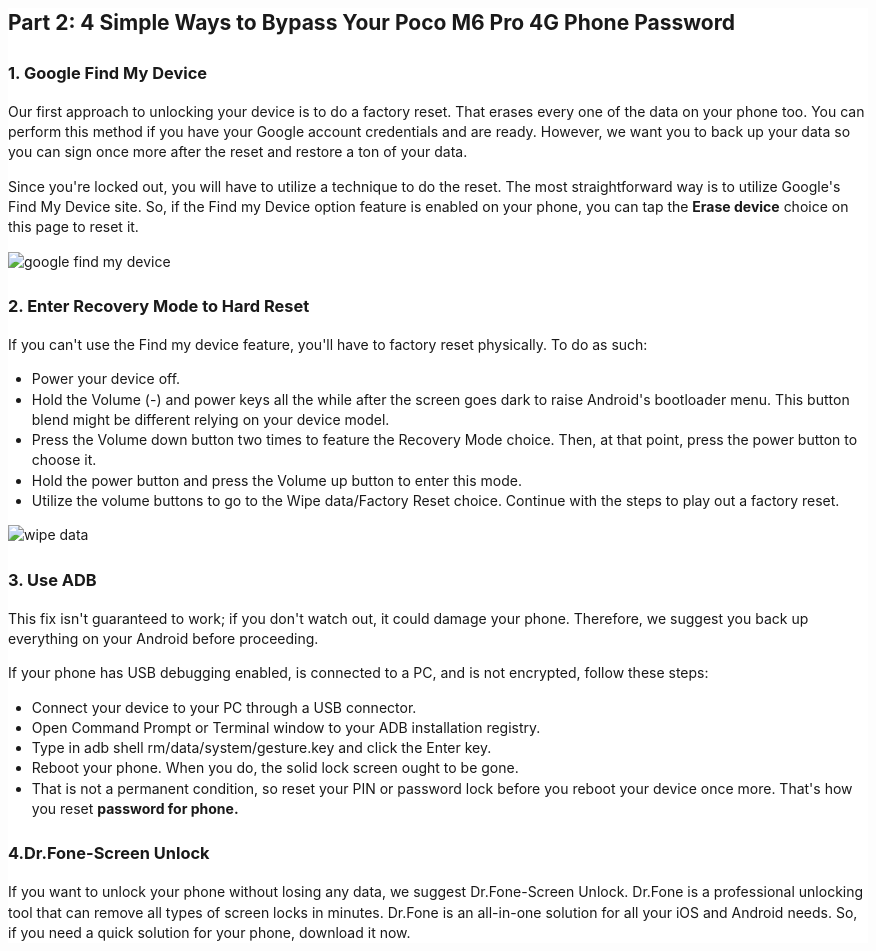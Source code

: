 ## Part 2: 4 Simple Ways to Bypass Your Poco M6 Pro 4G Phone Password

### 1\. Google Find My Device

Our first approach to unlocking your device is to do a factory reset. That erases every one of the data on your phone too. You can perform this method if you have your Google account credentials and are ready. However, we want you to back up your data so you can sign once more after the reset and restore a ton of your data.

Since you're locked out, you will have to utilize a technique to do the reset. The most straightforward way is to utilize Google's Find My Device site. So, if the Find my Device option feature is enabled on your phone, you can tap the **Erase device** choice on this page to reset it.

![google find my device](https://images.wondershare.com/drfone/article/2022/11/what-is-my-phone-password-3.jpg)

### 2\. Enter Recovery Mode to Hard Reset

If you can't use the Find my device feature, you'll have to factory reset physically. To do as such:

- Power your device off.
- Hold the Volume (-) and power keys all the while after the screen goes dark to raise Android's bootloader menu. This button blend might be different relying on your device model.
- Press the Volume down button two times to feature the Recovery Mode choice. Then, at that point, press the power button to choose it.
- Hold the power button and press the Volume up button to enter this mode.
- Utilize the volume buttons to go to the Wipe data/Factory Reset choice. Continue with the steps to play out a factory reset.

![wipe data](https://images.wondershare.com/drfone/article/2022/11/what-is-my-phone-password-4.jpg)

### 3\. Use ADB

This fix isn't guaranteed to work; if you don't watch out, it could damage your phone. Therefore, we suggest you back up everything on your Android before proceeding.

If your phone has USB debugging enabled, is connected to a PC, and is not encrypted, follow these steps:

- Connect your device to your PC through a USB connector.
- Open Command Prompt or Terminal window to your ADB installation registry.
- Type in adb shell rm/data/system/gesture.key and click the Enter key.
- Reboot your phone. When you do, the solid lock screen ought to be gone.
- That is not a permanent condition, so reset your PIN or password lock before you reboot your device once more. That's how you reset **password for phone.**

### 4.Dr.Fone-Screen Unlock

If you want to unlock your phone without losing any data, we suggest Dr.Fone-Screen Unlock. Dr.Fone is a professional unlocking tool that can remove all types of screen locks in minutes. Dr.Fone is an all-in-one solution for all your iOS and Android needs. So, if you need a quick solution for your phone, download it now.

